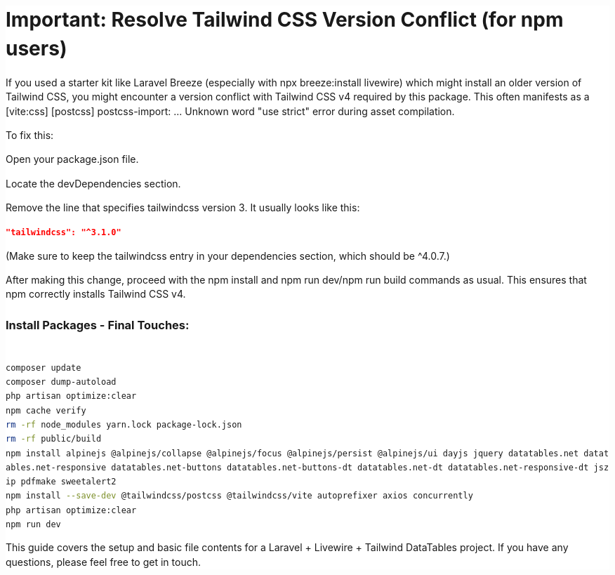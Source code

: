 
# Important: Resolve Tailwind CSS Version Conflict (for npm users)
If you used a starter kit like Laravel Breeze (especially with npx breeze:install livewire) which might install an older version of Tailwind CSS, you might encounter a version conflict with Tailwind CSS v4 required by this package. This often manifests as a [vite:css] [postcss] postcss-import: ... Unknown word "use strict" error during asset compilation.

To fix this:

Open your package.json file.

Locate the devDependencies section.

Remove the line that specifies tailwindcss version 3. It usually looks like this:

```JSON
"tailwindcss": "^3.1.0"
```


(Make sure to keep the tailwindcss entry in your dependencies section, which should be ^4.0.7.)

After making this change, proceed with the npm install and npm run dev/npm run build commands as usual. This ensures that npm correctly installs Tailwind CSS v4.


### Install Packages - Final Touches:



```bash

composer update  
composer dump-autoload
php artisan optimize:clear 
npm cache verify
rm -rf node_modules yarn.lock package-lock.json
rm -rf public/build 
npm install alpinejs @alpinejs/collapse @alpinejs/focus @alpinejs/persist @alpinejs/ui dayjs jquery datatables.net datatables.net-responsive datatables.net-buttons datatables.net-buttons-dt datatables.net-dt datatables.net-responsive-dt jszip pdfmake sweetalert2
npm install --save-dev @tailwindcss/postcss @tailwindcss/vite autoprefixer axios concurrently 
php artisan optimize:clear  
npm run dev 
```
This guide covers the setup and basic file contents for a Laravel + Livewire + Tailwind DataTables project. If you have any questions, please feel free to get in touch.
